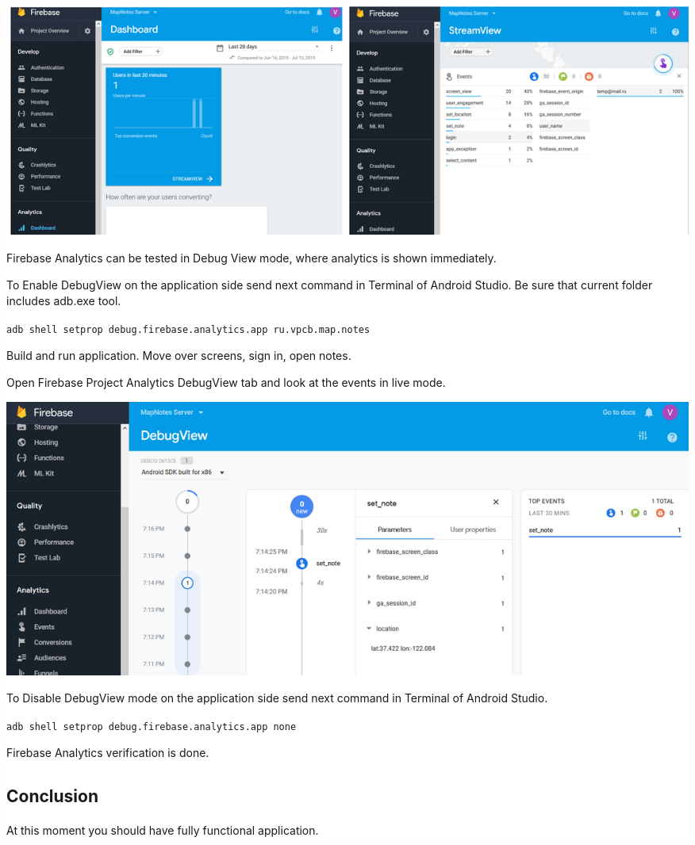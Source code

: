![environment](images/screen_027.png)

Firebase Analytics can be tested in Debug View mode, where analytics is shown immediately.

To Enable DebugView on the application side send next command in Terminal of Android Studio. Be sure that current folder includes adb.exe tool.

```
adb shell setprop debug.firebase.analytics.app ru.vpcb.map.notes
```

Build and run application. Move over screens, sign in, open notes.

Open Firebase Project Analytics DebugView tab and look at the events in live mode.

![debug](images/screen_029.png) 

To Disable DebugView mode on the application side send next command in Terminal of Android Studio. 

```
adb shell setprop debug.firebase.analytics.app none
```

Firebase Analytics verification is done.

## Conclusion

At this moment you should have fully functional application.

